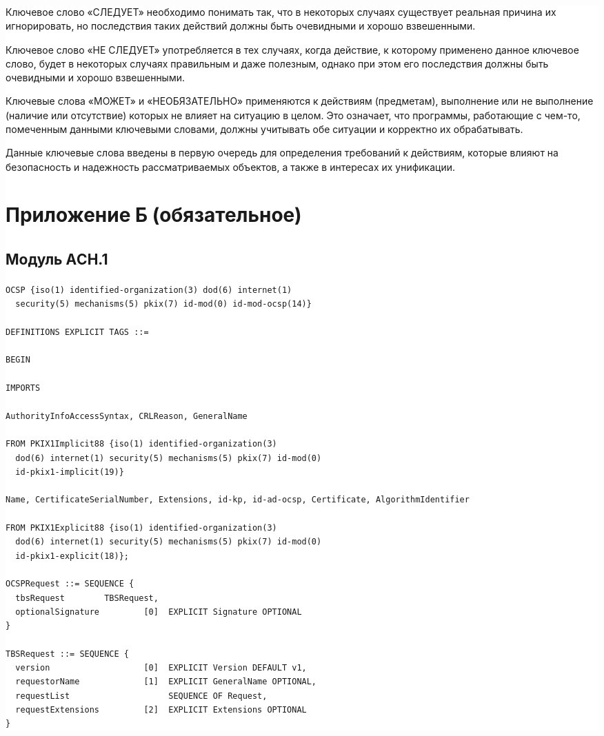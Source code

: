 Ключевое слово «СЛЕДУЕТ» необходимо понимать так, что в некоторых случаях 
существует реальная причина их игнорировать, но последствия таких действий 
должны быть очевидными и хорошо взвешенными. 

Ключевое слово «НЕ СЛЕДУЕТ» употребляется в тех случаях, когда действие, к 
которому применено данное ключевое слово, будет в некоторых случаях 
правильным и даже полезным, однако при этом его последствия должны быть 
очевидными и хорошо взвешенными. 

Ключевые слова «МОЖЕТ» и «НЕОБЯЗАТЕЛЬНО» применяются к действиям 
(предметам), выполнение или не выполнение (наличие или отсутствие) которых 
не влияет на ситуацию в целом. Это означает, что программы, работающие с 
чем-то, помеченным данными ключевыми словами, должны учитывать обе 
ситуации и корректно их обрабатывать. 

Данные ключевые слова введены в первую очередь для определения требований 
к действиям, которые влияют на безопасность и надежность рассматриваемых 
объектов, а также в интересах их унификации. 

# <a name="App2"></a>Приложение Б (обязательное)

## Модуль AСН.1

    OCSP {iso(1) identified-organization(3) dod(6) internet(1)
      security(5) mechanisms(5) pkix(7) id-mod(0) id-mod-ocsp(14)}
    
    DEFINITIONS EXPLICIT TAGS ::=
    
    BEGIN
    
    IMPORTS
    
    AuthorityInfoAccessSyntax, CRLReason, GeneralName
    
    FROM PKIX1Implicit88 {iso(1) identified-organization(3)
      dod(6) internet(1) security(5) mechanisms(5) pkix(7) id-mod(0) 
      id-pkix1-implicit(19)}
    
    Name, CertificateSerialNumber, Extensions, id-kp, id-ad-ocsp, Certificate, AlgorithmIdentifier
    
    FROM PKIX1Explicit88 {iso(1) identified-organization(3)
      dod(6) internet(1) security(5) mechanisms(5) pkix(7) id-mod(0) 
      id-pkix1-explicit(18)}; 
    
    OCSPRequest ::= SEQUENCE {
      tbsRequest        TBSRequest,
      optionalSignature         [0]  EXPLICIT Signature OPTIONAL
    }
    
    TBSRequest ::= SEQUENCE {
      version                   [0]  EXPLICIT Version DEFAULT v1,
      requestorName             [1]  EXPLICIT GeneralName OPTIONAL,
      requestList                    SEQUENCE OF Request,
      requestExtensions         [2]  EXPLICIT Extensions OPTIONAL
    }
    